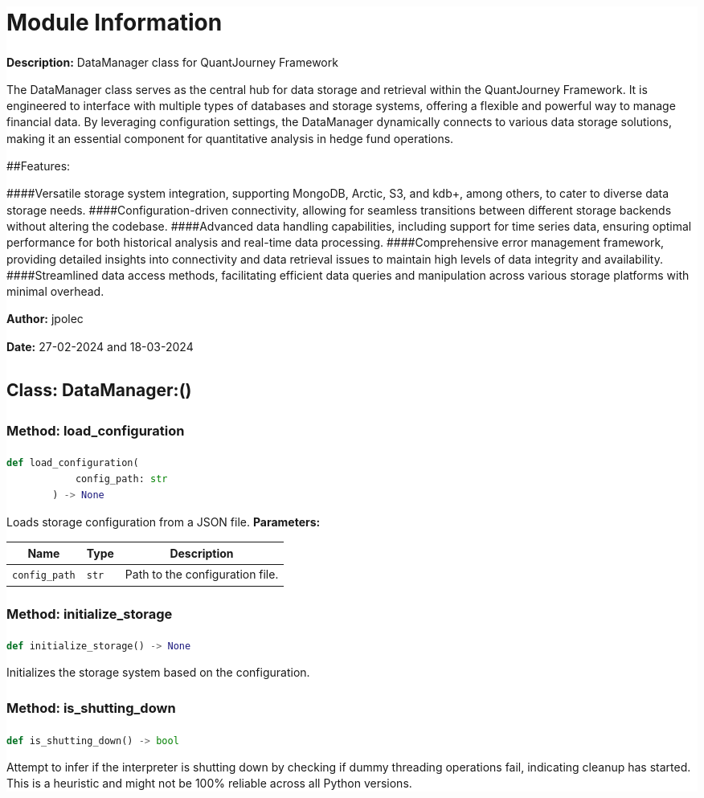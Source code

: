 # Module Information

**Description:**
DataManager class for QuantJourney Framework

The DataManager class serves as the central hub for data storage and retrieval within the QuantJourney Framework. 
It is engineered to interface with multiple types of databases and storage systems, offering a flexible and powerful way to manage financial data. 
By leveraging configuration settings, the DataManager dynamically connects to various data storage solutions, making it an essential component for quantitative analysis in hedge fund operations.

##Features:

####Versatile storage system integration, supporting MongoDB, Arctic, S3, and kdb+, among others, to cater to diverse data storage needs.
####Configuration-driven connectivity, allowing for seamless transitions between different storage backends without altering the codebase.
####Advanced data handling capabilities, including support for time series data, ensuring optimal performance for both historical analysis and real-time data processing.
####Comprehensive error management framework, providing detailed insights into connectivity and data retrieval issues to maintain high levels of data integrity and availability.
####Streamlined data access methods, facilitating efficient data queries and manipulation across various storage platforms with minimal overhead.

**Author:** jpolec

**Date:** 27-02-2024 and 18-03-2024

## Class: DataManager:()

### **Method: load_configuration**
```python
def load_configuration(
			config_path: str
		) -> None
```
Loads storage configuration from a JSON file.
**Parameters:**

| Name | Type | Description |
|------|------|-------------|
| `config_path` | `str` | Path to the configuration file. |


### **Method: initialize_storage**
```python
def initialize_storage() -> None
```
Initializes the storage system based on the configuration.


### **Method: is_shutting_down**
```python
def is_shutting_down() -> bool
```
Attempt to infer if the interpreter is shutting down by checking
if dummy threading operations fail, indicating cleanup has started.
This is a heuristic and might not be 100% reliable across all Python versions.

